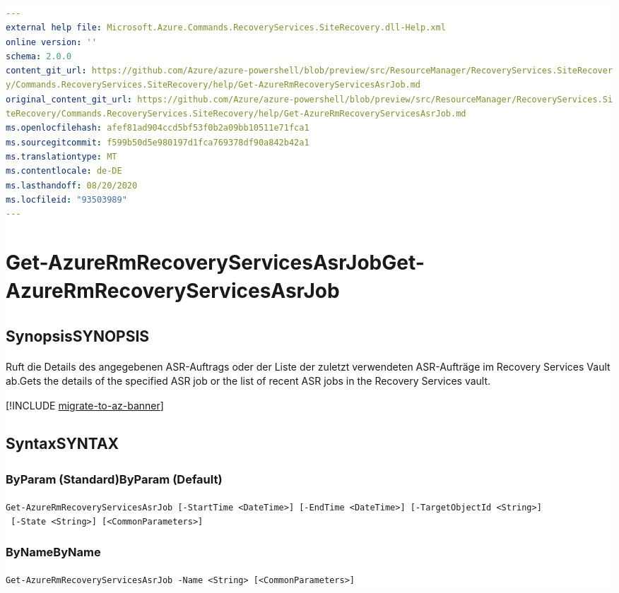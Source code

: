 ```yaml
---
external help file: Microsoft.Azure.Commands.RecoveryServices.SiteRecovery.dll-Help.xml
online version: ''
schema: 2.0.0
content_git_url: https://github.com/Azure/azure-powershell/blob/preview/src/ResourceManager/RecoveryServices.SiteRecovery/Commands.RecoveryServices.SiteRecovery/help/Get-AzureRmRecoveryServicesAsrJob.md
original_content_git_url: https://github.com/Azure/azure-powershell/blob/preview/src/ResourceManager/RecoveryServices.SiteRecovery/Commands.RecoveryServices.SiteRecovery/help/Get-AzureRmRecoveryServicesAsrJob.md
ms.openlocfilehash: afef81ad904ccd5bf53f0b2a09bb10511e71fca1
ms.sourcegitcommit: f599b50d5e980197d1fca769378df90a842b42a1
ms.translationtype: MT
ms.contentlocale: de-DE
ms.lasthandoff: 08/20/2020
ms.locfileid: "93503989"
---
```

# <span data-ttu-id="4fe07-101">Get-AzureRmRecoveryServicesAsrJob</span><span class="sxs-lookup"><span data-stu-id="4fe07-101">Get-AzureRmRecoveryServicesAsrJob</span></span>

## <span data-ttu-id="4fe07-102">Synopsis</span><span class="sxs-lookup"><span data-stu-id="4fe07-102">SYNOPSIS</span></span>
<span data-ttu-id="4fe07-103">Ruft die Details des angegebenen ASR-Auftrags oder der Liste der zuletzt verwendeten ASR-Aufträge im Recovery Services Vault ab.</span><span class="sxs-lookup"><span data-stu-id="4fe07-103">Gets the details of the specified ASR job or the list of recent ASR jobs in the Recovery Services vault.</span></span>

[!INCLUDE [migrate-to-az-banner](../../includes/migrate-to-az-banner.md)]

## <span data-ttu-id="4fe07-104">Syntax</span><span class="sxs-lookup"><span data-stu-id="4fe07-104">SYNTAX</span></span>

### <span data-ttu-id="4fe07-105">ByParam (Standard)</span><span class="sxs-lookup"><span data-stu-id="4fe07-105">ByParam (Default)</span></span>
```
Get-AzureRmRecoveryServicesAsrJob [-StartTime <DateTime>] [-EndTime <DateTime>] [-TargetObjectId <String>]
 [-State <String>] [<CommonParameters>]
```

### <span data-ttu-id="4fe07-106">ByName</span><span class="sxs-lookup"><span data-stu-id="4fe07-106">ByName</span></span>
```
Get-AzureRmRecoveryServicesAsrJob -Name <String> [<CommonParameters>]
```
